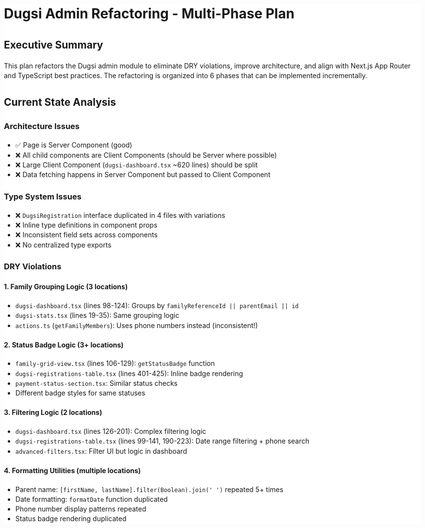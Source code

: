 

# Dugsi Admin Refactoring - Multi-Phase Plan

## Executive Summary

This plan refactors the Dugsi admin module to eliminate DRY violations, improve architecture, and align with Next.js App Router and TypeScript best practices. The refactoring is organized into 6 phases that can be implemented incrementally.

## Current State Analysis

### Architecture Issues

- ✅ Page is Server Component (good)
- ❌ All child components are Client Components (should be Server where possible)
- ❌ Large Client Component (`dugsi-dashboard.tsx` ~620 lines) should be split
- ❌ Data fetching happens in Server Component but passed to Client Component

### Type System Issues

- ❌ `DugsiRegistration` interface duplicated in 4 files with variations
- ❌ Inline type definitions in component props
- ❌ Inconsistent field sets across components
- ❌ No centralized type exports

### DRY Violations

#### 1. Family Grouping Logic (3 locations)

- `dugsi-dashboard.tsx` (lines 98-124): Groups by `familyReferenceId || parentEmail || id`
- `dugsi-stats.tsx` (lines 19-35): Same grouping logic
- `actions.ts` (`getFamilyMembers`): Uses phone numbers instead (inconsistent!)

#### 2. Status Badge Logic (3+ locations)

- `family-grid-view.tsx` (lines 106-129): `getStatusBadge` function
- `dugsi-registrations-table.tsx` (lines 401-425): Inline badge rendering
- `payment-status-section.tsx`: Similar status checks
- Different badge styles for same statuses

#### 3. Filtering Logic (2 locations)

- `dugsi-dashboard.tsx` (lines 126-201): Complex filtering logic
- `dugsi-registrations-table.tsx` (lines 99-141, 190-223): Date range filtering + phone search
- `advanced-filters.tsx`: Filter UI but logic in dashboard

#### 4. Formatting Utilities (multiple locations)

- Parent name: `[firstName, lastName].filter(Boolean).join(' ')` repeated 5+ times
- Date formatting: `formatDate` function duplicated
- Phone number display patterns repeated
- Status badge rendering duplicated
